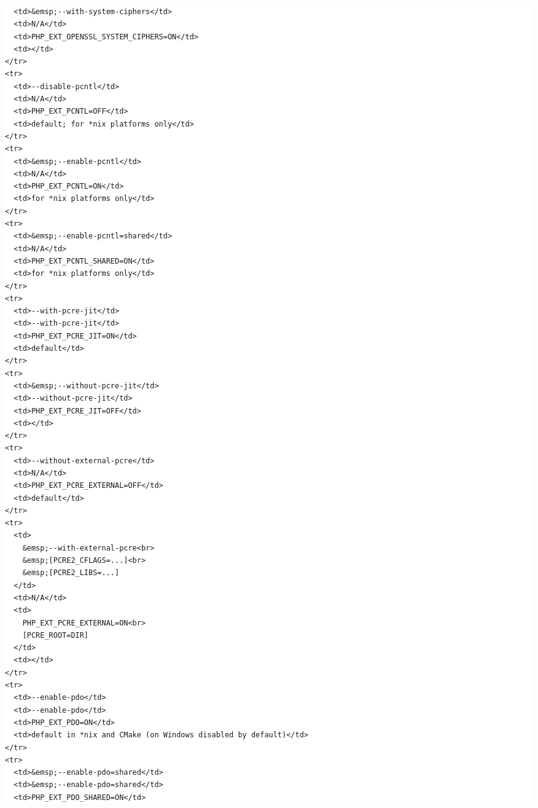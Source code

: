       <td>&emsp;--with-system-ciphers</td>
      <td>N/A</td>
      <td>PHP_EXT_OPENSSL_SYSTEM_CIPHERS=ON</td>
      <td></td>
    </tr>
    <tr>
      <td>--disable-pcntl</td>
      <td>N/A</td>
      <td>PHP_EXT_PCNTL=OFF</td>
      <td>default; for *nix platforms only</td>
    </tr>
    <tr>
      <td>&emsp;--enable-pcntl</td>
      <td>N/A</td>
      <td>PHP_EXT_PCNTL=ON</td>
      <td>for *nix platforms only</td>
    </tr>
    <tr>
      <td>&emsp;--enable-pcntl=shared</td>
      <td>N/A</td>
      <td>PHP_EXT_PCNTL_SHARED=ON</td>
      <td>for *nix platforms only</td>
    </tr>
    <tr>
      <td>--with-pcre-jit</td>
      <td>--with-pcre-jit</td>
      <td>PHP_EXT_PCRE_JIT=ON</td>
      <td>default</td>
    </tr>
    <tr>
      <td>&emsp;--without-pcre-jit</td>
      <td>--without-pcre-jit</td>
      <td>PHP_EXT_PCRE_JIT=OFF</td>
      <td></td>
    </tr>
    <tr>
      <td>--without-external-pcre</td>
      <td>N/A</td>
      <td>PHP_EXT_PCRE_EXTERNAL=OFF</td>
      <td>default</td>
    </tr>
    <tr>
      <td>
        &emsp;--with-external-pcre<br>
        &emsp;[PCRE2_CFLAGS=...]<br>
        &emsp;[PCRE2_LIBS=...]
      </td>
      <td>N/A</td>
      <td>
        PHP_EXT_PCRE_EXTERNAL=ON<br>
        [PCRE_ROOT=DIR]
      </td>
      <td></td>
    </tr>
    <tr>
      <td>--enable-pdo</td>
      <td>--enable-pdo</td>
      <td>PHP_EXT_PDO=ON</td>
      <td>default in *nix and CMake (on Windows disabled by default)</td>
    </tr>
    <tr>
      <td>&emsp;--enable-pdo=shared</td>
      <td>&emsp;--enable-pdo=shared</td>
      <td>PHP_EXT_PDO_SHARED=ON</td>
